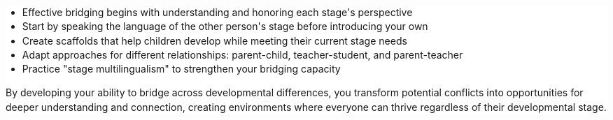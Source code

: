 - Effective bridging begins with understanding and honoring each stage's perspective
- Start by speaking the language of the other person's stage before introducing your own
- Create scaffolds that help children develop while meeting their current stage needs
- Adapt approaches for different relationships: parent-child, teacher-student, and parent-teacher
- Practice "stage multilingualism" to strengthen your bridging capacity

By developing your ability to bridge across developmental differences, you transform potential conflicts into opportunities for deeper understanding and connection, creating environments where everyone can thrive regardless of their developmental stage.
